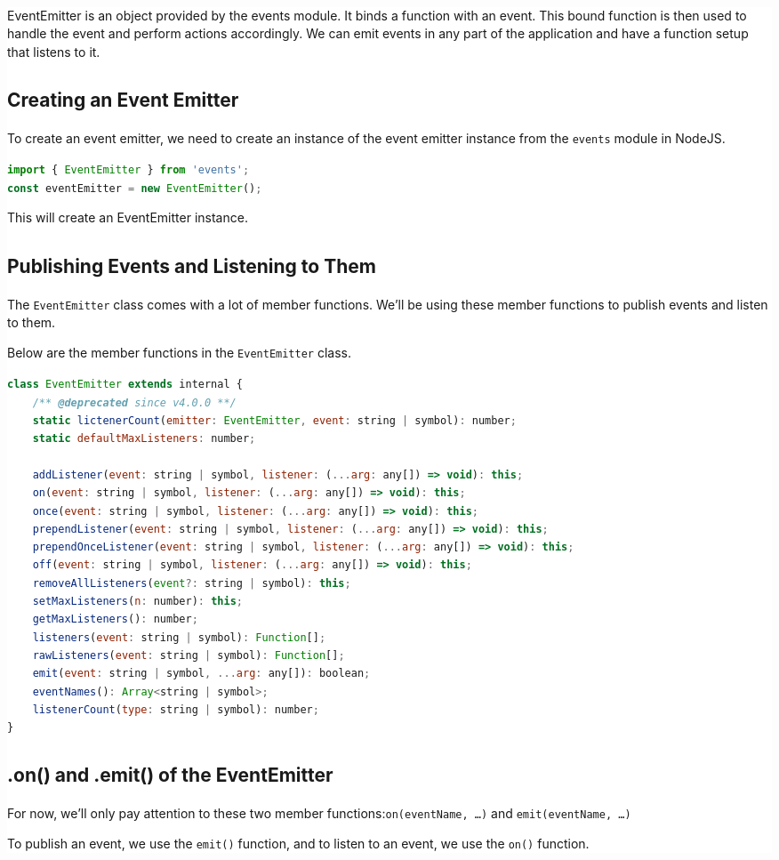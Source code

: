 EventEmitter is an object provided by the events module. It binds a function with an event. This bound function is then used to handle the event and perform actions accordingly. We can emit events in any part of the application and have a function setup that listens to it.

## Creating an Event Emitter

To create an event emitter, we need to create an instance of the event emitter instance from the `events` module in NodeJS.

```js
import { EventEmitter } from 'events';
const eventEmitter = new EventEmitter();
```

This will create an EventEmitter instance.

## Publishing Events and Listening to Them

The `EventEmitter` class comes with a lot of member functions. We’ll be using these member functions to publish events and listen to them.

Below are the member functions in the `EventEmitter` class.

```js
class EventEmitter extends internal {
    /** @deprecated since v4.0.0 **/
    static lictenerCount(emitter: EventEmitter, event: string | symbol): number;
    static defaultMaxListeners: number;
    
    addListener(event: string | symbol, listener: (...arg: any[]) => void): this;
    on(event: string | symbol, listener: (...arg: any[]) => void): this;
    once(event: string | symbol, listener: (...arg: any[]) => void): this;
    prependListener(event: string | symbol, listener: (...arg: any[]) => void): this;
    prependOnceListener(event: string | symbol, listener: (...arg: any[]) => void): this;
    off(event: string | symbol, listener: (...arg: any[]) => void): this;
    removeAllListeners(event?: string | symbol): this;
    setMaxListeners(n: number): this;
    getMaxListeners(): number;
    listeners(event: string | symbol): Function[];
    rawListeners(event: string | symbol): Function[];
    emit(event: string | symbol, ...arg: any[]): boolean;
    eventNames(): Array<string | symbol>;
    listenerCount(type: string | symbol): number;
}
```

## .on() and .emit() of the EventEmitter

For now, we’ll only pay attention to these two member functions:`on(eventName, …)` and `emit(eventName, …)`

To publish an event, we use the `emit()` function, and to listen to an event, we use the `on()` function.
